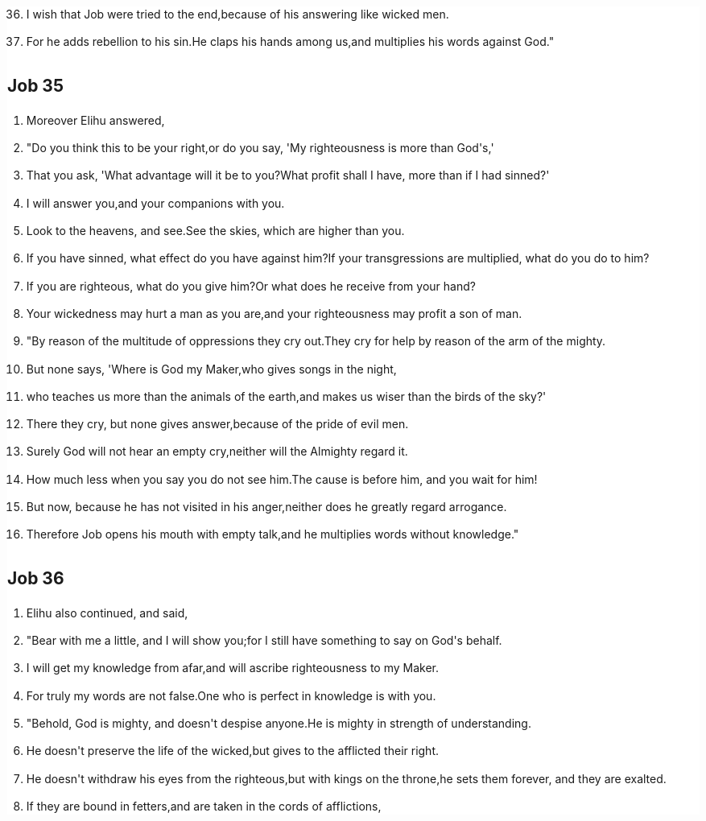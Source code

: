 36. I wish that Job were tried to the end,because of his answering like wicked men.

37. For he adds rebellion to his sin.He claps his hands among us,and multiplies his words against God."

## Job 35

1. Moreover Elihu answered,

2. "Do you think this to be your right,or do you say, 'My righteousness is more than God's,'

3. That you ask, 'What advantage will it be to you?What profit shall I have, more than if I had sinned?'

4. I will answer you,and your companions with you.

5. Look to the heavens, and see.See the skies, which are higher than you.

6. If you have sinned, what effect do you have against him?If your transgressions are multiplied, what do you do to him?

7. If you are righteous, what do you give him?Or what does he receive from your hand?

8. Your wickedness may hurt a man as you are,and your righteousness may profit a son of man.

9. "By reason of the multitude of oppressions they cry out.They cry for help by reason of the arm of the mighty.

10. But none says, 'Where is God my Maker,who gives songs in the night,

11. who teaches us more than the animals of the earth,and makes us wiser than the birds of the sky?'

12. There they cry, but none gives answer,because of the pride of evil men.

13. Surely God will not hear an empty cry,neither will the Almighty regard it.

14. How much less when you say you do not see him.The cause is before him, and you wait for him!

15. But now, because he has not visited in his anger,neither does he greatly regard arrogance.

16. Therefore Job opens his mouth with empty talk,and he multiplies words without knowledge."

## Job 36

1. Elihu also continued, and said,

2. "Bear with me a little, and I will show you;for I still have something to say on God's behalf.

3. I will get my knowledge from afar,and will ascribe righteousness to my Maker.

4. For truly my words are not false.One who is perfect in knowledge is with you.

5. "Behold, God is mighty, and doesn't despise anyone.He is mighty in strength of understanding.

6. He doesn't preserve the life of the wicked,but gives to the afflicted their right.

7. He doesn't withdraw his eyes from the righteous,but with kings on the throne,he sets them forever, and they are exalted.

8. If they are bound in fetters,and are taken in the cords of afflictions,

